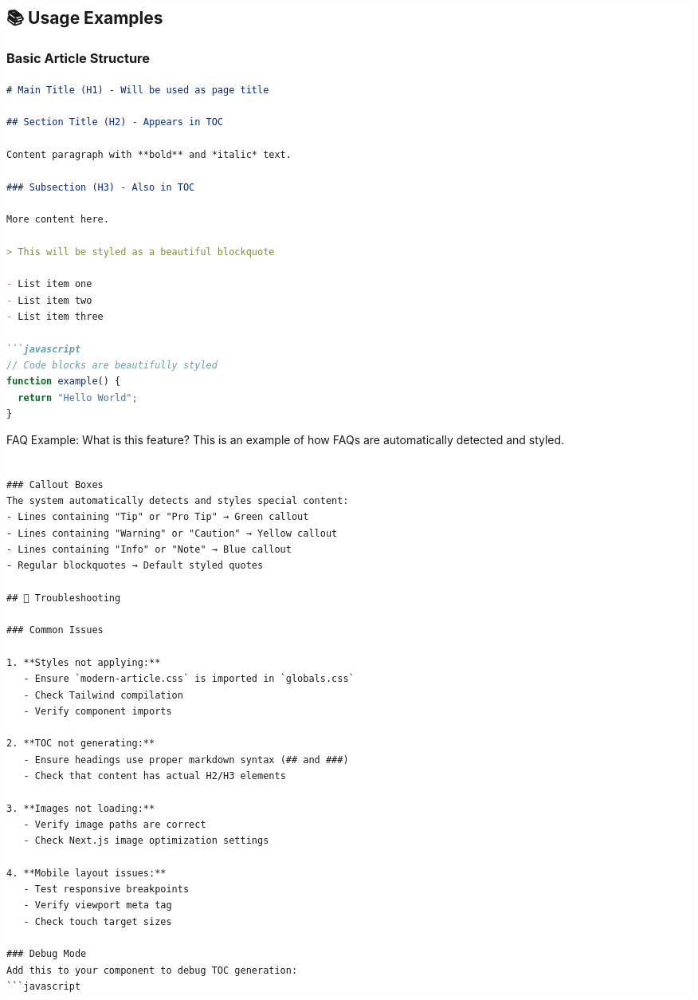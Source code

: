## 📚 Usage Examples

### Basic Article Structure
```markdown
# Main Title (H1) - Will be used as page title

## Section Title (H2) - Appears in TOC

Content paragraph with **bold** and *italic* text.

### Subsection (H3) - Also in TOC

More content here.

> This will be styled as a beautiful blockquote

- List item one
- List item two
- List item three

```javascript
// Code blocks are beautifully styled
function example() {
  return "Hello World";
}
```

FAQ Example:
What is this feature?
This is an example of how FAQs are automatically detected and styled.
```

### Callout Boxes
The system automatically detects and styles special content:
- Lines containing "Tip" or "Pro Tip" → Green callout
- Lines containing "Warning" or "Caution" → Yellow callout  
- Lines containing "Info" or "Note" → Blue callout
- Regular blockquotes → Default styled quotes

## 🐛 Troubleshooting

### Common Issues

1. **Styles not applying:**
   - Ensure `modern-article.css` is imported in `globals.css`
   - Check Tailwind compilation
   - Verify component imports

2. **TOC not generating:**
   - Ensure headings use proper markdown syntax (## and ###)
   - Check that content has actual H2/H3 elements

3. **Images not loading:**
   - Verify image paths are correct
   - Check Next.js image optimization settings

4. **Mobile layout issues:**
   - Test responsive breakpoints
   - Verify viewport meta tag
   - Check touch target sizes

### Debug Mode
Add this to your component to debug TOC generation:
```javascript
```